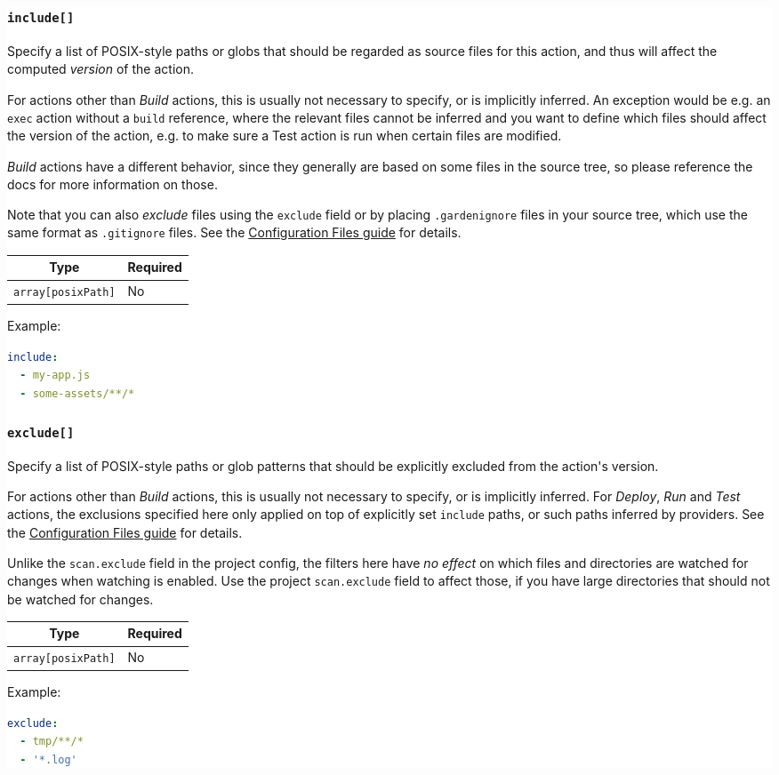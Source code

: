 ### `include[]`

Specify a list of POSIX-style paths or globs that should be regarded as source files for this action, and thus will affect the computed _version_ of the action.

For actions other than _Build_ actions, this is usually not necessary to specify, or is implicitly inferred. An exception would be e.g. an `exec` action without a `build` reference, where the relevant files cannot be inferred and you want to define which files should affect the version of the action, e.g. to make sure a Test action is run when certain files are modified.

_Build_ actions have a different behavior, since they generally are based on some files in the source tree, so please reference the docs for more information on those.

Note that you can also _exclude_ files using the `exclude` field or by placing `.gardenignore` files in your source tree, which use the same format as `.gitignore` files. See the [Configuration Files guide](https://docs.garden.io/using-garden/configuration-overview#including-excluding-files-and-directories) for details.

| Type               | Required |
| ------------------ | -------- |
| `array[posixPath]` | No       |

Example:

```yaml
include:
  - my-app.js
  - some-assets/**/*
```

### `exclude[]`

Specify a list of POSIX-style paths or glob patterns that should be explicitly excluded from the action's version.

For actions other than _Build_ actions, this is usually not necessary to specify, or is implicitly inferred. For _Deploy_, _Run_ and _Test_ actions, the exclusions specified here only applied on top of explicitly set `include` paths, or such paths inferred by providers. See the [Configuration Files guide](https://docs.garden.io/using-garden/configuration-overview#including-excluding-files-and-directories) for details.

Unlike the `scan.exclude` field in the project config, the filters here have _no effect_ on which files and directories are watched for changes when watching is enabled. Use the project `scan.exclude` field to affect those, if you have large directories that should not be watched for changes.

| Type               | Required |
| ------------------ | -------- |
| `array[posixPath]` | No       |

Example:

```yaml
exclude:
  - tmp/**/*
  - '*.log'
```
